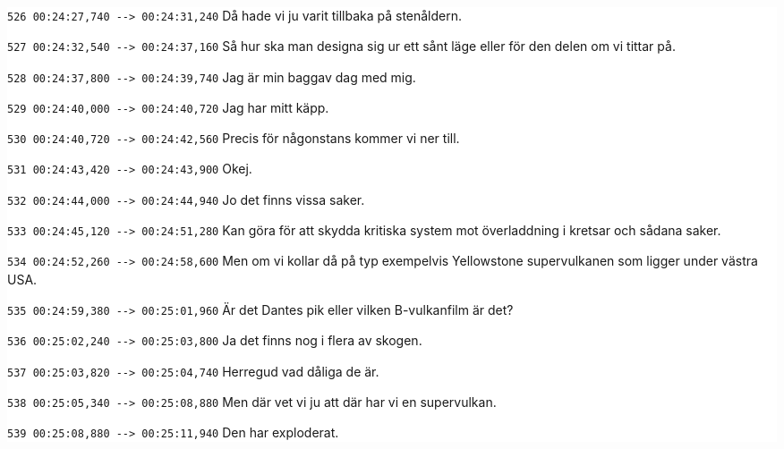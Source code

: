 

`526 00:24:27,740 --> 00:24:31,240`
Då hade vi ju varit tillbaka på stenåldern.



`527 00:24:32,540 --> 00:24:37,160`
Så hur ska man designa sig ur ett sånt läge eller för den delen om vi tittar på.



`528 00:24:37,800 --> 00:24:39,740`
Jag är min baggav dag med mig.



`529 00:24:40,000 --> 00:24:40,720`
Jag har mitt käpp.



`530 00:24:40,720 --> 00:24:42,560`
Precis för någonstans kommer vi ner till.



`531 00:24:43,420 --> 00:24:43,900`
Okej.



`532 00:24:44,000 --> 00:24:44,940`
Jo det finns vissa saker.



`533 00:24:45,120 --> 00:24:51,280`
Kan göra för att skydda kritiska system mot överladdning i kretsar och sådana saker.



`534 00:24:52,260 --> 00:24:58,600`
Men om vi kollar då på typ exempelvis Yellowstone supervulkanen som ligger under västra USA.



`535 00:24:59,380 --> 00:25:01,960`
Är det Dantes pik eller vilken B-vulkanfilm är det?



`536 00:25:02,240 --> 00:25:03,800`
Ja det finns nog i flera av skogen.



`537 00:25:03,820 --> 00:25:04,740`
Herregud vad dåliga de är.



`538 00:25:05,340 --> 00:25:08,880`
Men där vet vi ju att där har vi en supervulkan.



`539 00:25:08,880 --> 00:25:11,940`
Den har exploderat.
